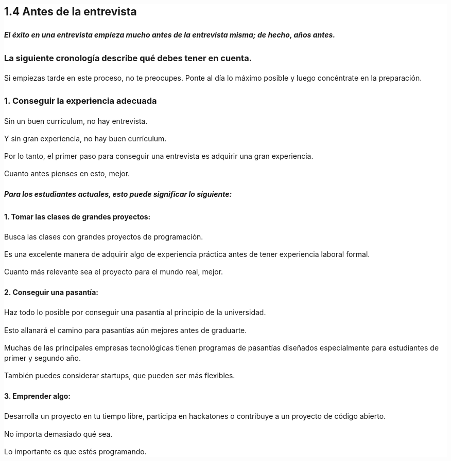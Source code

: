 


## 1.4 Antes de la entrevista

##### El éxito en una entrevista empieza mucho antes de la entrevista misma; de hecho, años antes. 

### La siguiente cronología describe qué debes tener en cuenta.

Si empiezas tarde en este proceso, no te preocupes. Ponte al día lo máximo posible y luego concéntrate en la preparación. 


### 1. Conseguir la experiencia adecuada

Sin un buen currículum, no hay entrevista. 

Y sin gran experiencia, no hay buen currículum. 

Por lo tanto, el primer paso para conseguir una entrevista es adquirir una gran experiencia. 

Cuanto antes pienses en esto, mejor.

##### Para los estudiantes actuales, esto puede significar lo siguiente:


#### 1. Tomar las clases de grandes proyectos: 

Busca las clases con grandes proyectos de programación. 

Es una excelente manera de adquirir algo de experiencia práctica antes de tener experiencia laboral formal. 

Cuanto más relevante sea el proyecto para el mundo real, mejor.


#### 2. Conseguir una pasantía:

Haz todo lo posible por conseguir una pasantía al principio de la universidad. 
 
Esto allanará el camino para pasantías aún mejores antes de graduarte.
 
Muchas de las principales empresas tecnológicas tienen programas de pasantías diseñados especialmente para estudiantes de primer y segundo año. 

También puedes considerar startups, que pueden ser más flexibles.


#### 3. Emprender algo:

Desarrolla un proyecto en tu tiempo libre, participa en hackatones o contribuye a un proyecto de código abierto. 

No importa demasiado qué sea.

Lo importante es que estés programando.
